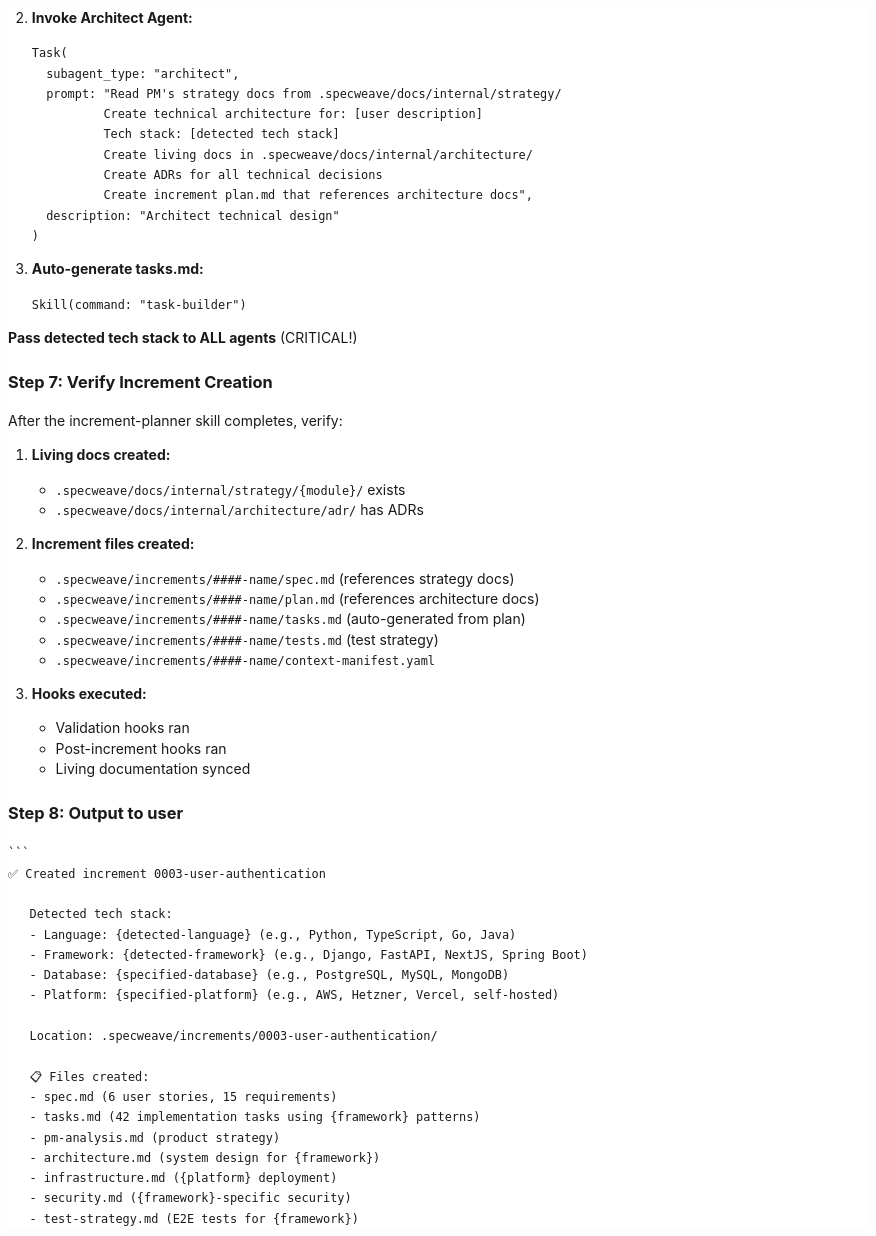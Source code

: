 2. **Invoke Architect Agent:**
   ```
   Task(
     subagent_type: "architect",
     prompt: "Read PM's strategy docs from .specweave/docs/internal/strategy/
             Create technical architecture for: [user description]
             Tech stack: [detected tech stack]
             Create living docs in .specweave/docs/internal/architecture/
             Create ADRs for all technical decisions
             Create increment plan.md that references architecture docs",
     description: "Architect technical design"
   )
   ```

3. **Auto-generate tasks.md:**
   ```
   Skill(command: "task-builder")
   ```

**Pass detected tech stack to ALL agents** (CRITICAL!)

### Step 7: Verify Increment Creation

After the increment-planner skill completes, verify:

1. **Living docs created:**
   - `.specweave/docs/internal/strategy/{module}/` exists
   - `.specweave/docs/internal/architecture/adr/` has ADRs

2. **Increment files created:**
   - `.specweave/increments/####-name/spec.md` (references strategy docs)
   - `.specweave/increments/####-name/plan.md` (references architecture docs)
   - `.specweave/increments/####-name/tasks.md` (auto-generated from plan)
   - `.specweave/increments/####-name/tests.md` (test strategy)
   - `.specweave/increments/####-name/context-manifest.yaml`

3. **Hooks executed:**
   - Validation hooks ran
   - Post-increment hooks ran
   - Living documentation synced

### Step 8: Output to user
    ```
    ✅ Created increment 0003-user-authentication

       Detected tech stack:
       - Language: {detected-language} (e.g., Python, TypeScript, Go, Java)
       - Framework: {detected-framework} (e.g., Django, FastAPI, NextJS, Spring Boot)
       - Database: {specified-database} (e.g., PostgreSQL, MySQL, MongoDB)
       - Platform: {specified-platform} (e.g., AWS, Hetzner, Vercel, self-hosted)

       Location: .specweave/increments/0003-user-authentication/

       📋 Files created:
       - spec.md (6 user stories, 15 requirements)
       - tasks.md (42 implementation tasks using {framework} patterns)
       - pm-analysis.md (product strategy)
       - architecture.md (system design for {framework})
       - infrastructure.md ({platform} deployment)
       - security.md ({framework}-specific security)
       - test-strategy.md (E2E tests for {framework})
